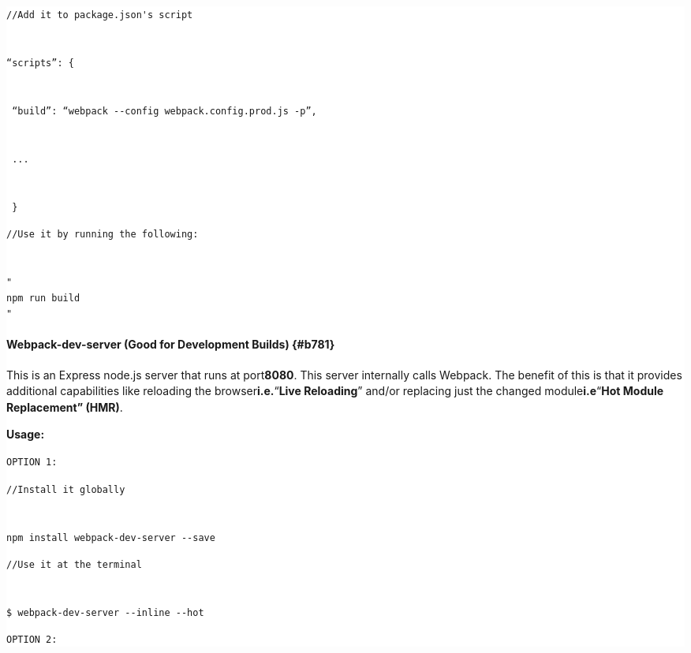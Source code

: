 ```
//Add it to package.json's script 


“scripts”: {


 “build”: “webpack --config webpack.config.prod.js -p”,


 ...


 }
```

```
//Use it by running the following:


"
npm run build
"
```

#### Webpack-dev-server \(Good for Development Builds\) {#b781}

This is an Express node.js server that runs at port**8080**. This server internally calls Webpack. The benefit of this is that it provides additional capabilities like reloading the browser**i.e.**“**Live Reloading**” and/or replacing just the changed module**i.e**“**Hot Module Replacement” \(HMR\)**.

**Usage:**

```
OPTION 1:
```

```
//Install it globally


npm install webpack-dev-server --save
```

```
//Use it at the terminal


$ webpack-dev-server --inline --hot
```

```
OPTION 2:
```
